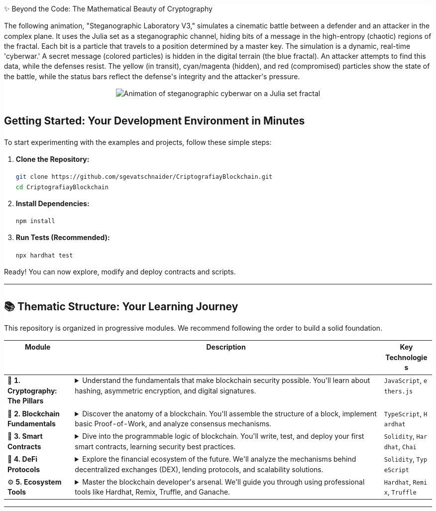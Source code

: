 
✨ Beyond the Code: The Mathematical Beauty of Cryptography

The following animation, "Steganographic Laboratory V3," simulates a cinematic battle between a defender and an attacker in the complex plane. It uses the Julia set as a steganographic channel, hiding bits of a message in the high-entropy (chaotic) regions of the fractal. Each bit is a particle that travels to a position determined by a master key.
The simulation is a dynamic, real-time 'cyberwar.' A secret message (colored particles) is hidden in the digital terrain (the blue fractal). An attacker attempts to find this data, while the defenses resist. The yellow (in transit), cyan/magenta (hidden), and red (compromised) particles show the state of the battle, while the status bars reflect the defense's integrity and the attacker's pressure.
<p align="center">
<img src="https://github.com/sgevatschnaider/CriptografiayBlockchain/blob/41ff2c3aef64a71d61b1a9a4d99200c5ad3022f3/assets/ataque%20y%20defensa%20julia%20.gif?raw=true" alt="Animation of steganographic cyberwar on a Julia set fractal" width="600"/>
</p>

##  Getting Started: Your Development Environment in Minutes

To start experimenting with the examples and projects, follow these simple steps:

1.  **Clone the Repository:**
    ```bash
    git clone https://github.com/sgevatschnaider/CriptografiayBlockchain.git
    cd CriptografiayBlockchain
    ```
2.  **Install Dependencies:**
    ```bash
    npm install
    ```
3.  **Run Tests (Recommended):**
    ```bash
    npx hardhat test
    ```

Ready! You can now explore, modify and deploy contracts and scripts.

---

## 📚 Thematic Structure: Your Learning Journey

This repository is organized in progressive modules. We recommend following the order to build a solid foundation.

| Module                                          | Description                                                                                                                                                                                                                                                                         | Key Technologies          |
| ----------------------------------------------- | ----------------------------------------------------------------------------------------------------------------------------------------------------------------------------------------------------------------------------------------------------------------------------------- | -------------------------- |
| 🔐 **1. Cryptography: The Pillars**             | <details><summary>Understand the fundamentals that make blockchain security possible. You'll learn about hashing, asymmetric encryption, and digital signatures.</summary></details> | `JavaScript`, `ethers.js`  |
| 🔗 **2. Blockchain Fundamentals**               | <details><summary>Discover the anatomy of a blockchain. You'll assemble the structure of a block, implement basic Proof-of-Work, and analyze consensus mechanisms.</summary></details>    | `TypeScript`, `Hardhat`    |
| 📝 **3. Smart Contracts** | <details><summary>Dive into the programmable logic of blockchain. You'll write, test, and deploy your first smart contracts, learning security best practices.</summary></details>     | `Solidity`, `Hardhat`, `Chai` |
| 🏦 **4. DeFi Protocols**      | <details><summary>Explore the financial ecosystem of the future. We'll analyze the mechanisms behind decentralized exchanges (DEX), lending protocols, and scalability solutions.</summary></details> | `Solidity`, `TypeScript`   |
| ⚙️ **5. Ecosystem Tools**           | <details><summary>Master the blockchain developer's arsenal. We'll guide you through using professional tools like Hardhat, Remix, Truffle, and Ganache.</summary></details>           | `Hardhat`, `Remix`, `Truffle`|

---